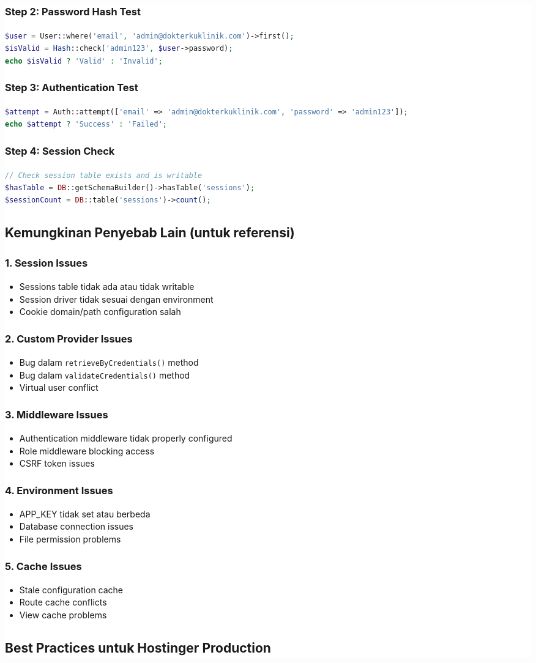### Step 2: Password Hash Test
```php
$user = User::where('email', 'admin@dokterkuklinik.com')->first();
$isValid = Hash::check('admin123', $user->password);
echo $isValid ? 'Valid' : 'Invalid';
```

### Step 3: Authentication Test
```php
$attempt = Auth::attempt(['email' => 'admin@dokterkuklinik.com', 'password' => 'admin123']);
echo $attempt ? 'Success' : 'Failed';
```

### Step 4: Session Check
```php
// Check session table exists and is writable
$hasTable = DB::getSchemaBuilder()->hasTable('sessions');
$sessionCount = DB::table('sessions')->count();
```

## Kemungkinan Penyebab Lain (untuk referensi)

### 1. Session Issues
- Sessions table tidak ada atau tidak writable
- Session driver tidak sesuai dengan environment
- Cookie domain/path configuration salah

### 2. Custom Provider Issues
- Bug dalam `retrieveByCredentials()` method
- Bug dalam `validateCredentials()` method
- Virtual user conflict

### 3. Middleware Issues
- Authentication middleware tidak properly configured
- Role middleware blocking access
- CSRF token issues

### 4. Environment Issues
- APP_KEY tidak set atau berbeda
- Database connection issues
- File permission problems

### 5. Cache Issues
- Stale configuration cache
- Route cache conflicts
- View cache problems

## Best Practices untuk Hostinger Production
